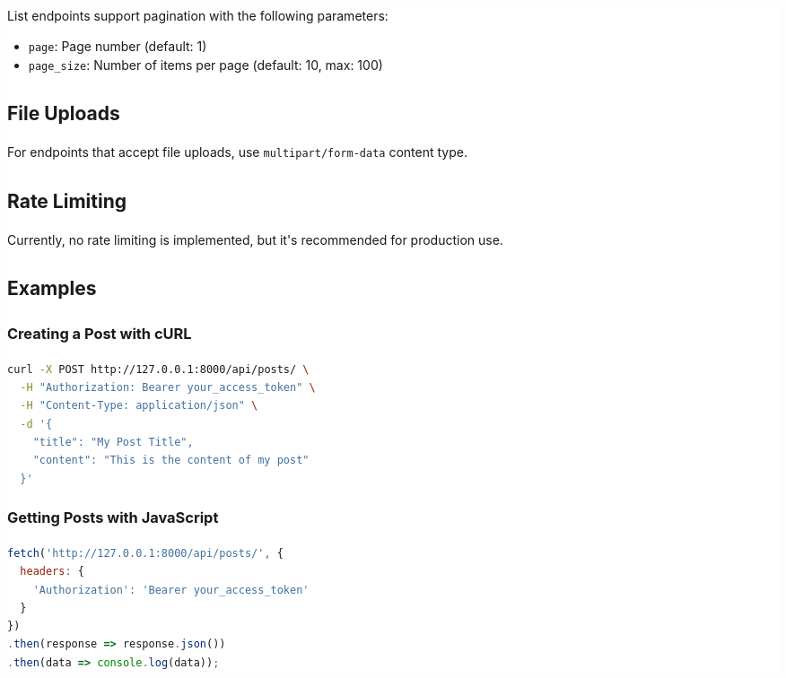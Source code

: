 List endpoints support pagination with the following parameters:
- `page`: Page number (default: 1)
- `page_size`: Number of items per page (default: 10, max: 100)

## File Uploads

For endpoints that accept file uploads, use `multipart/form-data` content type.

## Rate Limiting

Currently, no rate limiting is implemented, but it's recommended for production use.

## Examples

### Creating a Post with cURL
```bash
curl -X POST http://127.0.0.1:8000/api/posts/ \
  -H "Authorization: Bearer your_access_token" \
  -H "Content-Type: application/json" \
  -d '{
    "title": "My Post Title",
    "content": "This is the content of my post"
  }'
```

### Getting Posts with JavaScript
```javascript
fetch('http://127.0.0.1:8000/api/posts/', {
  headers: {
    'Authorization': 'Bearer your_access_token'
  }
})
.then(response => response.json())
.then(data => console.log(data));
```